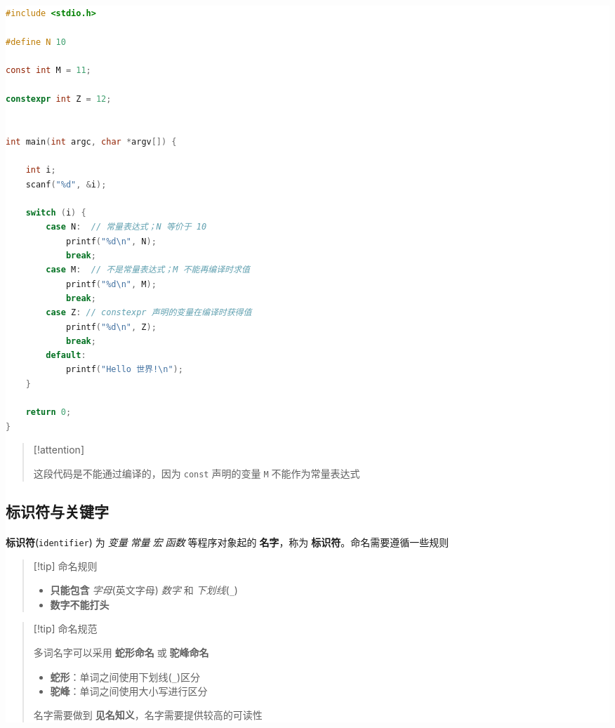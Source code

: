 ```c
#include <stdio.h>

#define N 10

const int M = 11;

constexpr int Z = 12;


int main(int argc, char *argv[]) {

    int i;
    scanf("%d", &i);

    switch (i) {
        case N:  // 常量表达式；N 等价于 10
            printf("%d\n", N);
            break;
        case M:  // 不是常量表达式；M 不能再编译时求值
            printf("%d\n", M);
            break;
        case Z: // constexpr 声明的变量在编译时获得值
            printf("%d\n", Z);
            break;
        default:
            printf("Hello 世界!\n");
    }

    return 0;
}
```

> [!attention]  
> 
> 这段代码是不能通过编译的，因为 `const` 声明的变量 `M` 不能作为常量表达式
> 

## 标识符与关键字

**标识符**(`identifier`) 为 _变量_ _常量_ _宏_ _函数_ 等程序对象起的 **名字**，称为 **标识符**。命名需要遵循一些规则

> [!tip] 命名规则
> + **只能包含** _字母_(英文字母) _数字_ 和 _下划线_(`_`)
> + **数字不能打头**
>

> [!tip] 命名规范
> 
> 多词名字可以采用 **蛇形命名** 或 **驼峰命名**
> 
> + **蛇形**：单词之间使用下划线(`_`)区分
> + **驼峰**：单词之间使用大小写进行区分
> 
> 名字需要做到 **见名知义**，名字需要提供较高的可读性
> 
